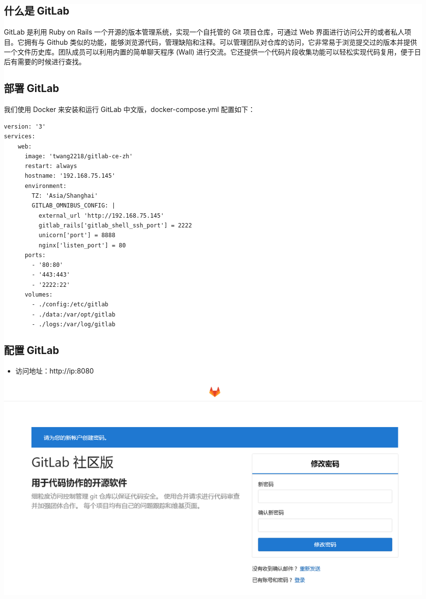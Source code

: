 ## 什么是 GitLab

GitLab 是利用 Ruby on Rails 一个开源的版本管理系统，实现一个自托管的 Git 项目仓库，可通过 Web 界面进行访问公开的或者私人项目。它拥有与 Github 类似的功能，能够浏览源代码，管理缺陷和注释。可以管理团队对仓库的访问，它非常易于浏览提交过的版本并提供一个文件历史库。团队成员可以利用内置的简单聊天程序 (Wall) 进行交流。它还提供一个代码片段收集功能可以轻松实现代码复用，便于日后有需要的时候进行查找。

## 部署 GitLab

我们使用 Docker 来安装和运行 GitLab 中文版，docker-compose.yml 配置如下：

~~~
version: '3'
services:
    web:
      image: 'twang2218/gitlab-ce-zh'
      restart: always
      hostname: '192.168.75.145'
      environment:
        TZ: 'Asia/Shanghai'
        GITLAB_OMNIBUS_CONFIG: |
          external_url 'http://192.168.75.145'
          gitlab_rails['gitlab_shell_ssh_port'] = 2222
          unicorn['port'] = 8888
          nginx['listen_port'] = 80
      ports:
        - '80:80'
        - '443:443'
        - '2222:22'
      volumes:
        - ./config:/etc/gitlab
        - ./data:/var/opt/gitlab
        - ./logs:/var/log/gitlab
~~~

## 配置 GitLab

- 访问地址：http://ip:8080

![](../img/05-00000001.png)
